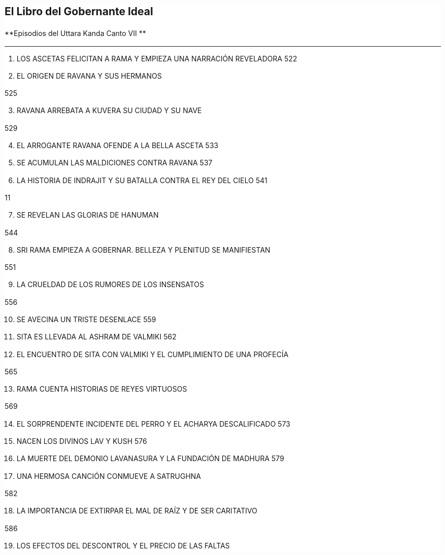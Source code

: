 ## El Libro del Gobernante Ideal 

**Episodios del Uttara Kanda Canto VII **

****

1. LOS ASCETAS FELICITAN A RAMA Y EMPIEZA UNA NARRACIÓN REVELADORA 522

2. EL ORIGEN DE RAVANA Y SUS HERMANOS 

525

3. RAVANA ARREBATA A KUVERA SU CIUDAD Y SU NAVE 

529

4. EL ARROGANTE RAVANA OFENDE A LA BELLA ASCETA 533

5. SE ACUMULAN LAS MALDICIONES CONTRA RAVANA 537

6. LA HISTORIA DE INDRAJIT Y SU BATALLA CONTRA EL REY DEL CIELO 541

11

7. SE REVELAN LAS GLORIAS DE HANUMAN 

544

8. SRI RAMA EMPIEZA A GOBERNAR. BELLEZA Y PLENITUD SE MANIFIESTAN 

551

9. LA CRUELDAD DE LOS RUMORES DE LOS INSENSATOS 

556

10. SE AVECINA UN TRISTE DESENLACE 559

11. SITA ES LLEVADA AL ASHRAM DE VALMIKI 562

12. EL ENCUENTRO DE SITA CON VALMIKI Y EL CUMPLIMIENTO DE UNA PROFECÍA 

565

13. RAMA CUENTA HISTORIAS DE REYES VIRTUOSOS 

569

14. EL SORPRENDENTE INCIDENTE DEL PERRO Y EL ACHARYA DESCALIFICADO 573

15. NACEN LOS DIVINOS LAV Y KUSH 576

16. LA MUERTE DEL DEMONIO LAVANASURA Y LA FUNDACIÓN DE MADHURA 579

17. UNA HERMOSA CANCIÓN CONMUEVE A SATRUGHNA 

582

18. LA IMPORTANCIA DE EXTIRPAR EL MAL DE RAÍZ Y DE SER CARITATIVO 

586

19. LOS EFECTOS DEL DESCONTROL Y EL PRECIO DE LAS FALTAS 

